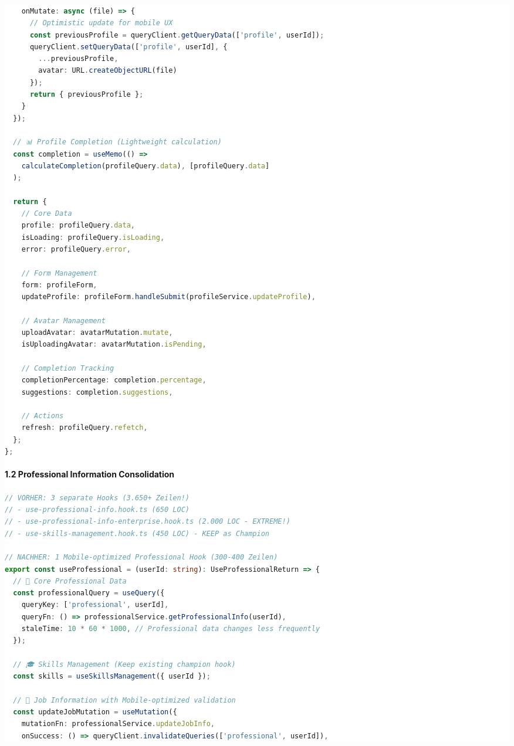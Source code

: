 ```typescript
    onMutate: async (file) => {
      // Optimistic update for mobile UX
      const previousProfile = queryClient.getQueryData(['profile', userId]);
      queryClient.setQueryData(['profile', userId], {
        ...previousProfile,
        avatar: URL.createObjectURL(file)
      });
      return { previousProfile };
    }
  });

  // 📊 Profile Completion (Lightweight calculation)
  const completion = useMemo(() => 
    calculateCompletion(profileQuery.data), [profileQuery.data]
  );

  return {
    // Core Data
    profile: profileQuery.data,
    isLoading: profileQuery.isLoading,
    error: profileQuery.error,
    
    // Form Management
    form: profileForm,
    updateProfile: profileForm.handleSubmit(profileService.updateProfile),
    
    // Avatar Management
    uploadAvatar: avatarMutation.mutate,
    isUploadingAvatar: avatarMutation.isPending,
    
    // Completion Tracking
    completionPercentage: completion.percentage,
    suggestions: completion.suggestions,
    
    // Actions
    refresh: profileQuery.refetch,
  };
};
```

#### 1.2 Professional Information Consolidation
```typescript
// VORHER: 3 separate Hooks (3.650+ Zeilen!)
// - use-professional-info.hook.ts (650 LOC)
// - use-professional-info-enterprise.hook.ts (2.000 LOC - EXTREME!)
// - use-skills-management.hook.ts (450 LOC) - KEEP as Champion

// NACHHER: 1 Mobile-optimized Professional Hook (300-400 Zeilen)
export const useProfessional = (userId: string): UseProfessionalReturn => {
  // 🎯 Core Professional Data
  const professionalQuery = useQuery({
    queryKey: ['professional', userId],
    queryFn: () => professionalService.getProfessionalInfo(userId),
    staleTime: 10 * 60 * 1000, // Professional data changes less frequently
  });

  // 🎓 Skills Management (Keep existing champion hook)
  const skills = useSkillsManagement({ userId });

  // 💼 Job Information with Mobile-optimized validation
  const updateJobMutation = useMutation({
    mutationFn: professionalService.updateJobInfo,
    onSuccess: () => queryClient.invalidateQueries(['professional', userId]),
```